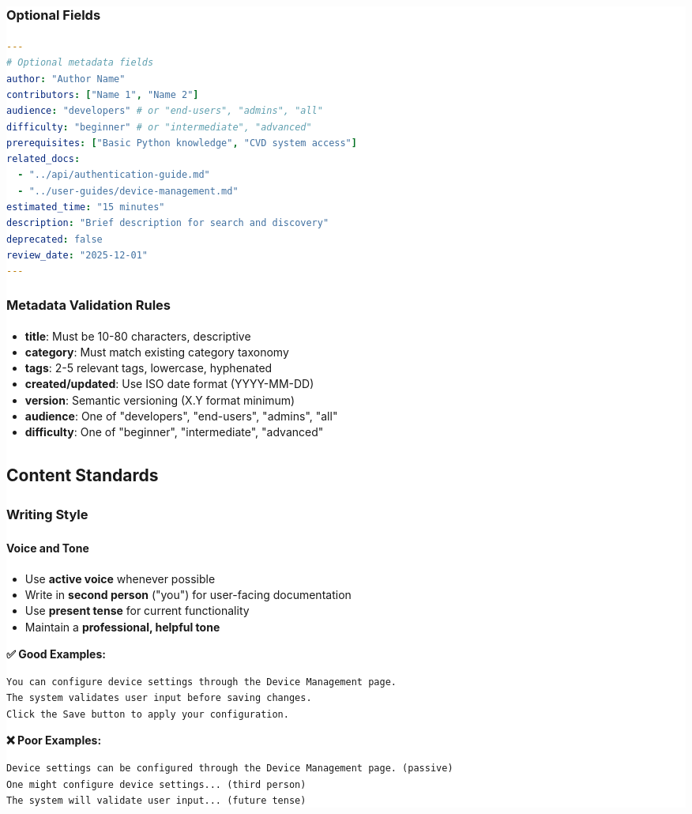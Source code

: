 ### Optional Fields

```yaml
---
# Optional metadata fields
author: "Author Name"
contributors: ["Name 1", "Name 2"]
audience: "developers" # or "end-users", "admins", "all"
difficulty: "beginner" # or "intermediate", "advanced"
prerequisites: ["Basic Python knowledge", "CVD system access"]
related_docs: 
  - "../api/authentication-guide.md"
  - "../user-guides/device-management.md"
estimated_time: "15 minutes"
description: "Brief description for search and discovery"
deprecated: false
review_date: "2025-12-01"
---
```

### Metadata Validation Rules

- **title**: Must be 10-80 characters, descriptive
- **category**: Must match existing category taxonomy
- **tags**: 2-5 relevant tags, lowercase, hyphenated
- **created/updated**: Use ISO date format (YYYY-MM-DD)
- **version**: Semantic versioning (X.Y format minimum)
- **audience**: One of "developers", "end-users", "admins", "all"
- **difficulty**: One of "beginner", "intermediate", "advanced"

## Content Standards

### Writing Style

#### Voice and Tone
- Use **active voice** whenever possible
- Write in **second person** ("you") for user-facing documentation
- Use **present tense** for current functionality
- Maintain a **professional, helpful tone**

**✅ Good Examples:**
```markdown
You can configure device settings through the Device Management page.
The system validates user input before saving changes.
Click the Save button to apply your configuration.
```

**❌ Poor Examples:**
```markdown
Device settings can be configured through the Device Management page. (passive)
One might configure device settings... (third person)
The system will validate user input... (future tense)
```
